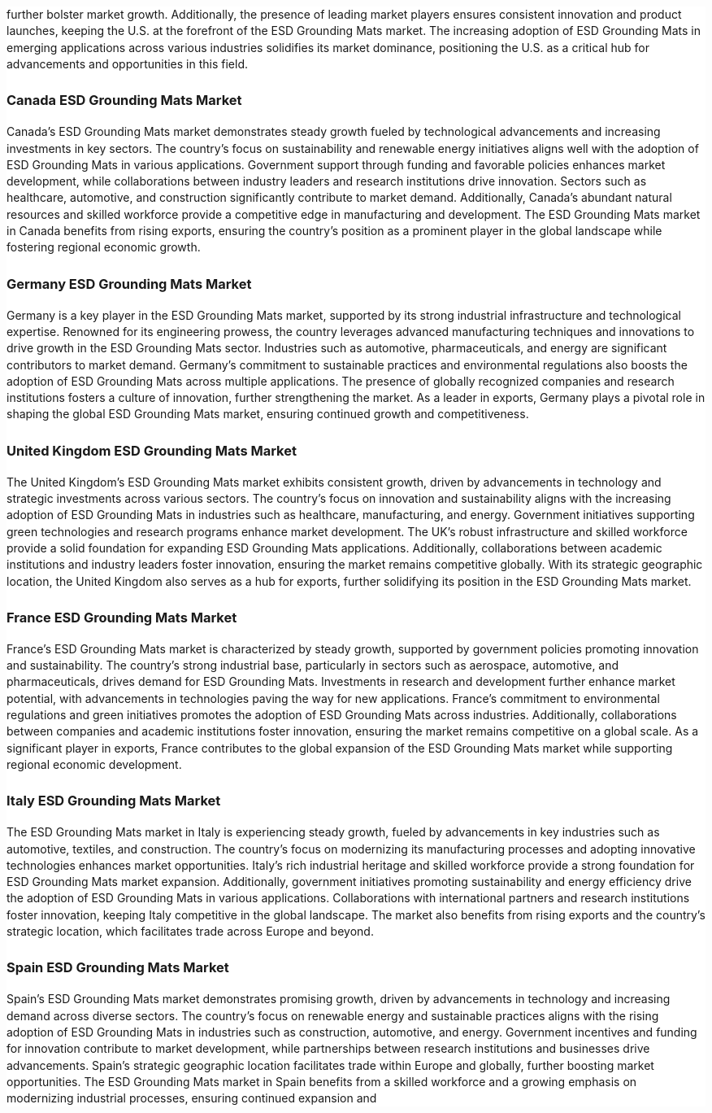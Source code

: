 further bolster market growth. Additionally, the presence of leading market players ensures consistent innovation and product launches, keeping the U.S. at the forefront of the ESD Grounding Mats market. The increasing adoption of ESD Grounding Mats in emerging applications across various industries solidifies its market dominance, positioning the U.S. as a critical hub for advancements and opportunities in this field.</p><h3>Canada ESD Grounding Mats Market</h3><p>Canada&rsquo;s ESD Grounding Mats market demonstrates steady growth fueled by technological advancements and increasing investments in key sectors. The country&rsquo;s focus on sustainability and renewable energy initiatives aligns well with the adoption of ESD Grounding Mats in various applications. Government support through funding and favorable policies enhances market development, while collaborations between industry leaders and research institutions drive innovation. Sectors such as healthcare, automotive, and construction significantly contribute to market demand. Additionally, Canada&rsquo;s abundant natural resources and skilled workforce provide a competitive edge in manufacturing and development. The ESD Grounding Mats market in Canada benefits from rising exports, ensuring the country&rsquo;s position as a prominent player in the global landscape while fostering regional economic growth.</p><h3>Germany ESD Grounding Mats Market</h3><p>Germany is a key player in the ESD Grounding Mats market, supported by its strong industrial infrastructure and technological expertise. Renowned for its engineering prowess, the country leverages advanced manufacturing techniques and innovations to drive growth in the ESD Grounding Mats sector. Industries such as automotive, pharmaceuticals, and energy are significant contributors to market demand. Germany&rsquo;s commitment to sustainable practices and environmental regulations also boosts the adoption of ESD Grounding Mats across multiple applications. The presence of globally recognized companies and research institutions fosters a culture of innovation, further strengthening the market. As a leader in exports, Germany plays a pivotal role in shaping the global ESD Grounding Mats market, ensuring continued growth and competitiveness.</p><h3>United Kingdom ESD Grounding Mats Market</h3><p>The United Kingdom&rsquo;s ESD Grounding Mats market exhibits consistent growth, driven by advancements in technology and strategic investments across various sectors. The country&rsquo;s focus on innovation and sustainability aligns with the increasing adoption of ESD Grounding Mats in industries such as healthcare, manufacturing, and energy. Government initiatives supporting green technologies and research programs enhance market development. The UK&rsquo;s robust infrastructure and skilled workforce provide a solid foundation for expanding ESD Grounding Mats applications. Additionally, collaborations between academic institutions and industry leaders foster innovation, ensuring the market remains competitive globally. With its strategic geographic location, the United Kingdom also serves as a hub for exports, further solidifying its position in the ESD Grounding Mats market.</p><h3>France ESD Grounding Mats Market</h3><p>France&rsquo;s ESD Grounding Mats market is characterized by steady growth, supported by government policies promoting innovation and sustainability. The country&rsquo;s strong industrial base, particularly in sectors such as aerospace, automotive, and pharmaceuticals, drives demand for ESD Grounding Mats. Investments in research and development further enhance market potential, with advancements in technologies paving the way for new applications. France&rsquo;s commitment to environmental regulations and green initiatives promotes the adoption of ESD Grounding Mats across industries. Additionally, collaborations between companies and academic institutions foster innovation, ensuring the market remains competitive on a global scale. As a significant player in exports, France contributes to the global expansion of the ESD Grounding Mats market while supporting regional economic development.</p><h3>Italy ESD Grounding Mats Market</h3><p>The ESD Grounding Mats market in Italy is experiencing steady growth, fueled by advancements in key industries such as automotive, textiles, and construction. The country&rsquo;s focus on modernizing its manufacturing processes and adopting innovative technologies enhances market opportunities. Italy&rsquo;s rich industrial heritage and skilled workforce provide a strong foundation for ESD Grounding Mats market expansion. Additionally, government initiatives promoting sustainability and energy efficiency drive the adoption of ESD Grounding Mats in various applications. Collaborations with international partners and research institutions foster innovation, keeping Italy competitive in the global landscape. The market also benefits from rising exports and the country&rsquo;s strategic location, which facilitates trade across Europe and beyond.</p><h3>Spain ESD Grounding Mats Market</h3><p>Spain&rsquo;s ESD Grounding Mats market demonstrates promising growth, driven by advancements in technology and increasing demand across diverse sectors. The country&rsquo;s focus on renewable energy and sustainable practices aligns with the rising adoption of ESD Grounding Mats in industries such as construction, automotive, and energy. Government incentives and funding for innovation contribute to market development, while partnerships between research institutions and businesses drive advancements. Spain&rsquo;s strategic geographic location facilitates trade within Europe and globally, further boosting market opportunities. The ESD Grounding Mats market in Spain benefits from a skilled workforce and a growing emphasis on modernizing industrial processes, ensuring continued expansion and